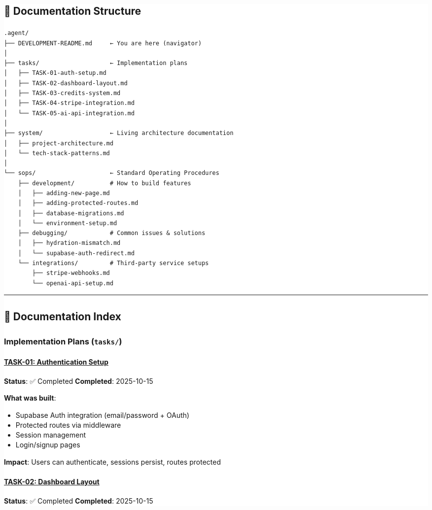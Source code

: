 
## 📂 Documentation Structure

```
.agent/
├── DEVELOPMENT-README.md     ← You are here (navigator)
│
├── tasks/                    ← Implementation plans
│   ├── TASK-01-auth-setup.md
│   ├── TASK-02-dashboard-layout.md
│   ├── TASK-03-credits-system.md
│   ├── TASK-04-stripe-integration.md
│   └── TASK-05-ai-api-integration.md
│
├── system/                   ← Living architecture documentation
│   ├── project-architecture.md
│   └── tech-stack-patterns.md
│
└── sops/                     ← Standard Operating Procedures
    ├── development/          # How to build features
    │   ├── adding-new-page.md
    │   ├── adding-protected-routes.md
    │   ├── database-migrations.md
    │   └── environment-setup.md
    ├── debugging/            # Common issues & solutions
    │   ├── hydration-mismatch.md
    │   └── supabase-auth-redirect.md
    └── integrations/         # Third-party service setups
        ├── stripe-webhooks.md
        └── openai-api-setup.md
```

---

## 📖 Documentation Index

### Implementation Plans (`tasks/`)

#### [TASK-01: Authentication Setup](./tasks/TASK-01-auth-setup.md)
**Status**: ✅ Completed
**Completed**: 2025-10-15

**What was built**:
- Supabase Auth integration (email/password + OAuth)
- Protected routes via middleware
- Session management
- Login/signup pages

**Impact**: Users can authenticate, sessions persist, routes protected

#### [TASK-02: Dashboard Layout](./tasks/TASK-02-dashboard-layout.md)
**Status**: ✅ Completed
**Completed**: 2025-10-15
